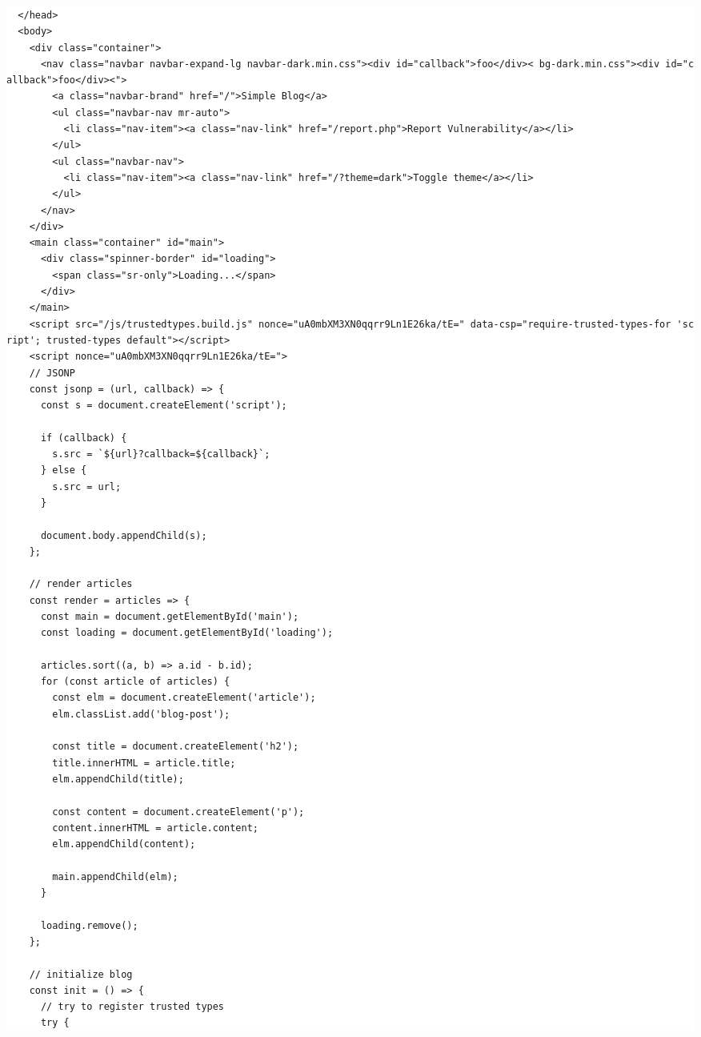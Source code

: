 ```
  </head>
  <body>
    <div class="container">
      <nav class="navbar navbar-expand-lg navbar-dark.min.css"><div id="callback">foo</div>< bg-dark.min.css"><div id="callback">foo</div><">
        <a class="navbar-brand" href="/">Simple Blog</a>
        <ul class="navbar-nav mr-auto">
          <li class="nav-item"><a class="nav-link" href="/report.php">Report Vulnerability</a></li>
        </ul>
        <ul class="navbar-nav">
          <li class="nav-item"><a class="nav-link" href="/?theme=dark">Toggle theme</a></li>
        </ul>
      </nav>
    </div>
    <main class="container" id="main">
      <div class="spinner-border" id="loading">
        <span class="sr-only">Loading...</span>
      </div>
    </main>
    <script src="/js/trustedtypes.build.js" nonce="uA0mbXM3XN0qqrr9Ln1E26ka/tE=" data-csp="require-trusted-types-for 'script'; trusted-types default"></script>
    <script nonce="uA0mbXM3XN0qqrr9Ln1E26ka/tE=">
    // JSONP
    const jsonp = (url, callback) => {
      const s = document.createElement('script');

      if (callback) {
        s.src = `${url}?callback=${callback}`;
      } else {
        s.src = url;
      }

      document.body.appendChild(s);
    };

    // render articles
    const render = articles => {
      const main = document.getElementById('main');
      const loading = document.getElementById('loading');

      articles.sort((a, b) => a.id - b.id);
      for (const article of articles) {
        const elm = document.createElement('article');
        elm.classList.add('blog-post');

        const title = document.createElement('h2');
        title.innerHTML = article.title;
        elm.appendChild(title);

        const content = document.createElement('p');
        content.innerHTML = article.content;
        elm.appendChild(content);

        main.appendChild(elm);
      }

      loading.remove();
    };

    // initialize blog
    const init = () => {
      // try to register trusted types
      try {
```